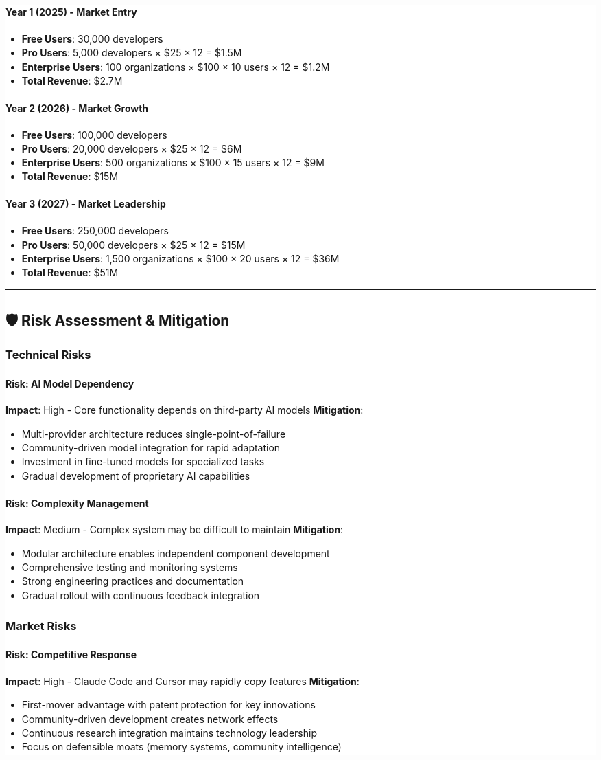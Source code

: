 #### Year 1 (2025) - Market Entry
- **Free Users**: 30,000 developers
- **Pro Users**: 5,000 developers × $25 × 12 = $1.5M
- **Enterprise Users**: 100 organizations × $100 × 10 users × 12 = $1.2M
- **Total Revenue**: $2.7M

#### Year 2 (2026) - Market Growth
- **Free Users**: 100,000 developers
- **Pro Users**: 20,000 developers × $25 × 12 = $6M
- **Enterprise Users**: 500 organizations × $100 × 15 users × 12 = $9M
- **Total Revenue**: $15M

#### Year 3 (2027) - Market Leadership
- **Free Users**: 250,000 developers
- **Pro Users**: 50,000 developers × $25 × 12 = $15M
- **Enterprise Users**: 1,500 organizations × $100 × 20 users × 12 = $36M
- **Total Revenue**: $51M

---

## 🛡️ Risk Assessment & Mitigation

### Technical Risks

#### Risk: AI Model Dependency
**Impact**: High - Core functionality depends on third-party AI models
**Mitigation**:
- Multi-provider architecture reduces single-point-of-failure
- Community-driven model integration for rapid adaptation
- Investment in fine-tuned models for specialized tasks
- Gradual development of proprietary AI capabilities

#### Risk: Complexity Management
**Impact**: Medium - Complex system may be difficult to maintain
**Mitigation**:
- Modular architecture enables independent component development
- Comprehensive testing and monitoring systems
- Strong engineering practices and documentation
- Gradual rollout with continuous feedback integration

### Market Risks

#### Risk: Competitive Response
**Impact**: High - Claude Code and Cursor may rapidly copy features
**Mitigation**:
- First-mover advantage with patent protection for key innovations
- Community-driven development creates network effects
- Continuous research integration maintains technology leadership
- Focus on defensible moats (memory systems, community intelligence)
